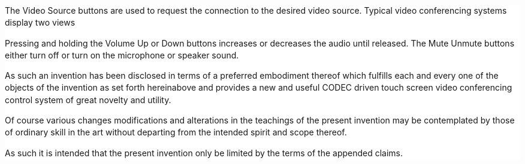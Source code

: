 The Video Source buttons are used to request the connection to the desired video source. Typical video conferencing systems display two views 

Pressing and holding the Volume Up or Down buttons increases or decreases the audio until released. The Mute Unmute buttons either turn off or turn on the microphone or speaker sound.

As such an invention has been disclosed in terms of a preferred embodiment thereof which fulfills each and every one of the objects of the invention as set forth hereinabove and provides a new and useful CODEC driven touch screen video conferencing control system of great novelty and utility.

Of course various changes modifications and alterations in the teachings of the present invention may be contemplated by those of ordinary skill in the art without departing from the intended spirit and scope thereof.

As such it is intended that the present invention only be limited by the terms of the appended claims.

